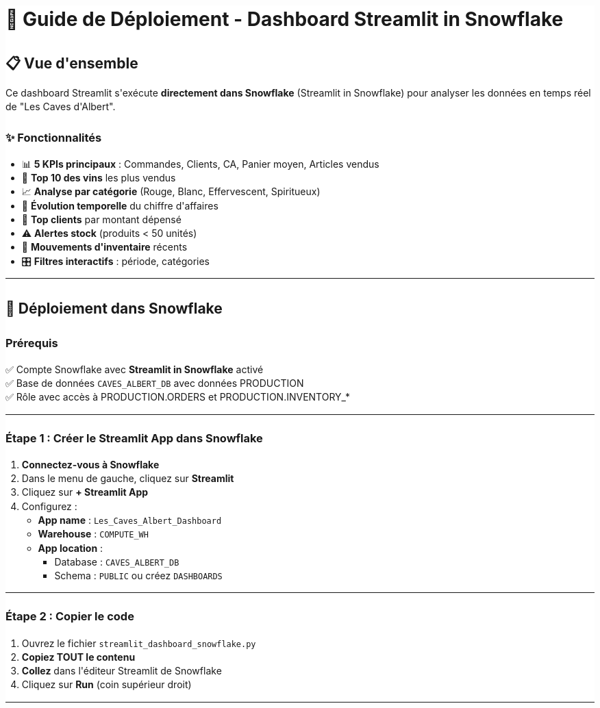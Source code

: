 # 🍷 Guide de Déploiement - Dashboard Streamlit in Snowflake

## 📋 Vue d'ensemble

Ce dashboard Streamlit s'exécute **directement dans Snowflake** (Streamlit in Snowflake) pour analyser les données en temps réel de "Les Caves d'Albert".

### ✨ Fonctionnalités

- 📊 **5 KPIs principaux** : Commandes, Clients, CA, Panier moyen, Articles vendus
- 🍷 **Top 10 des vins** les plus vendus
- 📈 **Analyse par catégorie** (Rouge, Blanc, Effervescent, Spiritueux)
- 📅 **Évolution temporelle** du chiffre d'affaires
- 👥 **Top clients** par montant dépensé
- ⚠️ **Alertes stock** (produits < 50 unités)
- 🔄 **Mouvements d'inventaire** récents
- 🎛️ **Filtres interactifs** : période, catégories

---

## 🚀 Déploiement dans Snowflake

### **Prérequis**

✅ Compte Snowflake avec **Streamlit in Snowflake** activé  
✅ Base de données `CAVES_ALBERT_DB` avec données PRODUCTION  
✅ Rôle avec accès à PRODUCTION.ORDERS et PRODUCTION.INVENTORY_*

---

### **Étape 1 : Créer le Streamlit App dans Snowflake**

1. **Connectez-vous à Snowflake**
2. Dans le menu de gauche, cliquez sur **Streamlit**
3. Cliquez sur **+ Streamlit App**
4. Configurez :
   - **App name** : `Les_Caves_Albert_Dashboard`
   - **Warehouse** : `COMPUTE_WH`
   - **App location** :
     - Database : `CAVES_ALBERT_DB`
     - Schema : `PUBLIC` ou créez `DASHBOARDS`

---

### **Étape 2 : Copier le code**

1. Ouvrez le fichier `streamlit_dashboard_snowflake.py`
2. **Copiez TOUT le contenu**
3. **Collez** dans l'éditeur Streamlit de Snowflake
4. Cliquez sur **Run** (coin supérieur droit)

---
